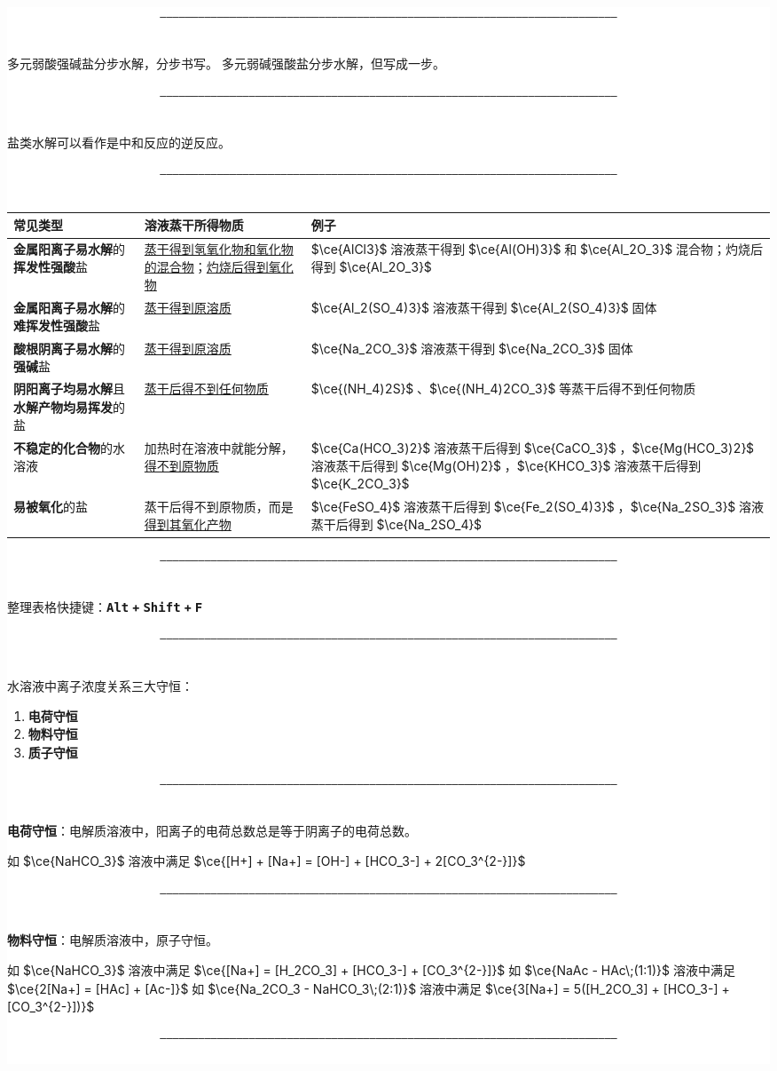 <div style="text-align:center;padding-bottom:20px;"><code>————————————————————————————————————————————————————————————————————————</code></div>

多元弱酸强碱盐分步水解，分步书写。
多元弱碱强酸盐分步水解，但写成一步。

<div style="text-align:center;padding-bottom:20px;"><code>————————————————————————————————————————————————————————————————————————</code></div>

盐类水解可以看作是中和反应的逆反应。

<div style="text-align:center;padding-bottom:20px;"><code>————————————————————————————————————————————————————————————————————————</code></div>

| 常见类型                                       | 溶液蒸干所得物质                                                 | 例子                                                                                                                                           |
| :--------------------------------------------- | :--------------------------------------------------------------- | :--------------------------------------------------------------------------------------------------------------------------------------------- |
| **金属阳离子易水解**的**挥发性强酸**盐         | <u>蒸干得到氢氧化物和氧化物的混合物</u>；<u>灼烧后得到氧化物</u> | $\ce{AlCl3}$ 溶液蒸干得到 $\ce{Al(OH)3}$ 和 $\ce{Al_2O_3}$ 混合物；灼烧后得到 $\ce{Al_2O_3}$                                                 |
| **金属阳离子易水解**的**难挥发性强酸**盐       | <u>蒸干得到原溶质</u>                                            | $\ce{Al_2(SO_4)3}$ 溶液蒸干得到 $\ce{Al_2(SO_4)3}$ 固体                                                                                        |
| **酸根阴离子易水解**的**强碱**盐               | <u>蒸干得到原溶质</u>                                            | $\ce{Na_2CO_3}$ 溶液蒸干得到 $\ce{Na_2CO_3}$ 固体                                                                                              |
| **阴阳离子均易水解**且**水解产物均易挥发**的盐 | <u>蒸干后得不到任何物质</u>                                      | $\ce{(NH_4)2S}$ 、$\ce{(NH_4)2CO_3}$ 等蒸干后得不到任何物质                                                                                    |
| **不稳定的化合物**的水溶液                     | 加热时在溶液中就能分解，<u>得不到原物质</u>                      | $\ce{Ca(HCO_3)2}$ 溶液蒸干后得到 $\ce{CaCO_3}$ ，$\ce{Mg(HCO_3)2}$ 溶液蒸干后得到 $\ce{Mg(OH)2}$ ，$\ce{KHCO_3}$ 溶液蒸干后得到 $\ce{K_2CO_3}$ |
| **易被氧化**的盐                               | 蒸干后得不到原物质，而是<u>得到其氧化产物</u>                    | $\ce{FeSO_4}$ 溶液蒸干后得到 $\ce{Fe_2(SO_4)3}$ ，$\ce{Na_2SO_3}$ 溶液蒸干后得到 $\ce{Na_2SO_4}$                                               |

<div style="text-align:center;padding-bottom:20px;"><code>————————————————————————————————————————————————————————————————————————</code></div>

整理表格快捷键：**<kbd>Alt</kbd> + <kbd>Shift</kbd> + <kbd>F</kbd>**

<div style="text-align:center;padding-bottom:20px;"><code>————————————————————————————————————————————————————————————————————————</code></div>

水溶液中离子浓度关系三大守恒：
1. **电荷守恒**
2. **物料守恒**
3. **质子守恒**

<div style="text-align:center;padding-bottom:20px;"><code>————————————————————————————————————————————————————————————————————————</code></div>

**电荷守恒**：电解质溶液中，阳离子的电荷总数总是等于阴离子的电荷总数。

如 $\ce{NaHCO_3}$ 溶液中满足 $\ce{[H+] + [Na+] = [OH-] + [HCO_3-] + 2[CO_3^{2-}]}$ 

<div style="text-align:center;padding-bottom:20px;"><code>————————————————————————————————————————————————————————————————————————</code></div>

**物料守恒**：电解质溶液中，原子守恒。

如 $\ce{NaHCO_3}$ 溶液中满足 $\ce{[Na+] = [H_2CO_3] + [HCO_3-] + [CO_3^{2-}]}$ 
如 $\ce{NaAc - HAc\;(1:1)}$ 溶液中满足 $\ce{2[Na+] = [HAc] + [Ac-]}$ 
如 $\ce{Na_2CO_3 - NaHCO_3\;(2:1)}$ 溶液中满足 $\ce{3[Na+] = 5([H_2CO_3] + [HCO_3-] + [CO_3^{2-}])}$ 

<div style="text-align:center;padding-bottom:20px;"><code>————————————————————————————————————————————————————————————————————————</code></div>
